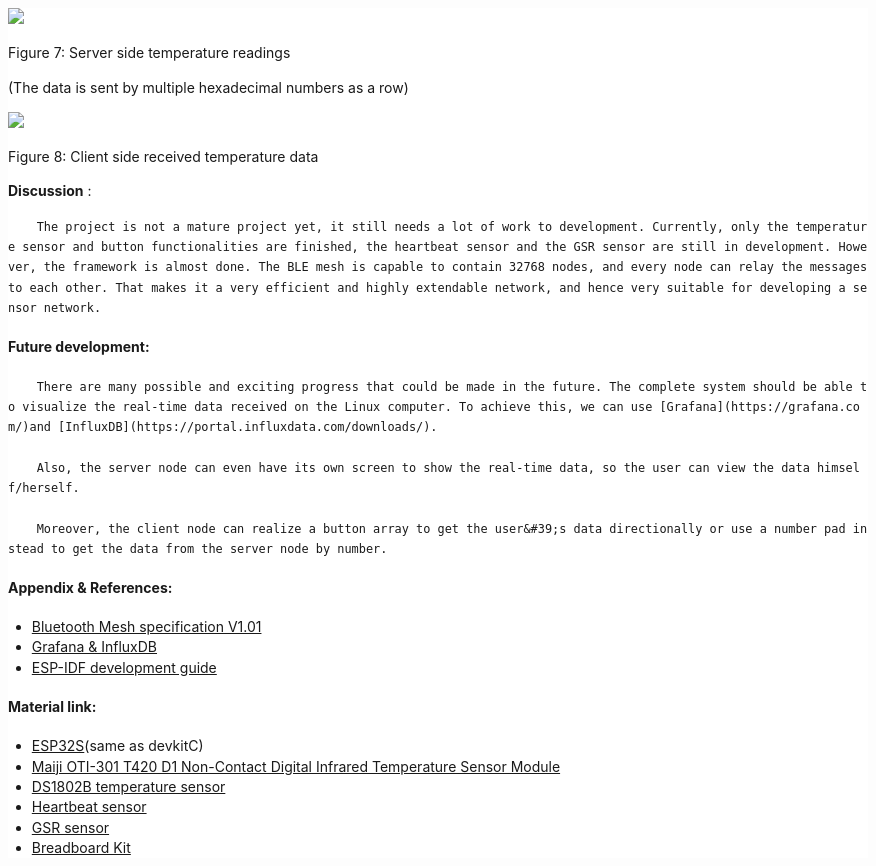 ![](RackMultipart20200510-4-7r7bm3_html_3b6fee101d00c2ac.png)

Figure 7: Server side temperature readings

(The data is sent by multiple hexadecimal numbers as a row)

![](RackMultipart20200510-4-7r7bm3_html_9a95f99bbb4996e7.png)

Figure 8: Client side received temperature data

**Discussion** :

        The project is not a mature project yet, it still needs a lot of work to development. Currently, only the temperature sensor and button functionalities are finished, the heartbeat sensor and the GSR sensor are still in development. However, the framework is almost done. The BLE mesh is capable to contain 32768 nodes, and every node can relay the messages to each other. That makes it a very efficient and highly extendable network, and hence very suitable for developing a sensor network.

#### Future development:

        There are many possible and exciting progress that could be made in the future. The complete system should be able to visualize the real-time data received on the Linux computer. To achieve this, we can use [Grafana](https://grafana.com/)and [InfluxDB](https://portal.influxdata.com/downloads/).

        Also, the server node can even have its own screen to show the real-time data, so the user can view the data himself/herself.

        Moreover, the client node can realize a button array to get the user&#39;s data directionally or use a number pad instead to get the data from the server node by number.       

#### Appendix & References:

- [Bluetooth Mesh specification V1.01](https://www.bluetooth.com/specifications/mesh-specifications/)
- [Grafana &amp; InfluxDB](https://medium.com/@ashrafur/beginning-visualization-with-grafana-and-influxdb-81701e10569d)
- [ESP-IDF development guide](https://docs.espressif.com/projects/esp-idf/en/latest/esp32/get-started/index.html#introduction)

#### Material link:

- [ESP32S](https://www.ebay.com/itm/ESP32-ESP-32S-NodeMCU-Development-Board-2-4GHz-WiFi-Bluetooth-Dual-Mode-CP2102/382601606021?_trkparms=ispr%3D1&amp;hash=item5914d53385:g:Jf0AAOSwsRVbznU~&amp;enc=AQAEAAACYIQvEcHUrT7nmUC3yY5qbPyaBN1nJEDYW8MyypsJPgXKpYSzz9%2FsG0TJDO4uQ4aUXABwJ3XMjogbuz3kQyl8TizaOtKbz2EiItalooeDyqSI%2FLk6BCgNAYyxVp%2FVd9o%2FUoc249AgdckTBo2VbqHavB1jKXgQn6WurSLnY8H6Vh8iO9anFRanlcPtQ8roiks1qGjWqncBoiDWezL%2B1SnWV8sHqUwEUxVLBE9LNAycfcNuQhypIIuNlfDbwfaFxtFXLJ%2FLZCSpHXOy%2BCbo0XU89yrUVdiU4Ikt66QEu9dbLUkqtRQ0IJldN4btkWTCvD8lw02%2Bjl%2BVxR4jlkPCDI2QAia4C4ieCUuj%2BrGEVIBIwZRU7qIZrcVy%2BJ%2B8hZDwIdB5wOn7AUgfjbSrzhyejufr7lwqPmyVOpnpmKkXkbmcTFO6W8wj7dBJljakXRsamtyWCgO%2F2Eq3kgM0jSOZmHOw2YhZtss2SJBiAlN2M5Fl0wzk4uxSBk3mrIC2NxrcELqCm2BTmtISFyrGOLpSX8EGytPPP6G1SeuXGsLay4s7YMzohjvtba7kZk87hTJzs%2F7LW9I%2BbZZL24gaxuOKWS0dBVvCTJ104hvd8%2FAd2CKfvorXKM4p2oxBq%2FnbdK2ufyJ4lJbviJ98%2F2xU7tbXoKKOtjYz9bDy5a7KW0HtXQD7HMYx9PkRTedN2FD3Nve4evcPFhx96FPCL8h7AuBAjgyCwTSSsRh85Jt4C4qmFT5JS37lk%2B2vMEBrWjsNhVXsOVCOAfbpF3F74YAdnMwxlTdOVcFNgAT7VAz1SVVphLc1ydQM&amp;checksum=382601606021a22602111ca94d369b2d3b1e1b62d639)(same as devkitC)
- [Maiji OTI-301 T420 D1 Non-Contact Digital Infrared Temperature Sensor Module](https://www.amazon.com/gp/product/B07V52M45H/ref=ppx_yo_dt_b_asin_title_o09_s00?ie=UTF8&amp;psc=1)
- [DS1802B temperature sensor](https://www.amazon.com/gp/product/B07V6SJ3XR/ref=ppx_yo_dt_b_asin_title_o01_s00?ie=UTF8&amp;th=1)
- [Heartbeat sensor](https://www.amazon.com/KY-039-Finger-Heartbeat-Measurement-Arduino/dp/B07869C43V/ref=sr_1_1?dchild=1&amp;keywords=heartbeat+sensor&amp;qid=1588910040&amp;s=industrial&amp;sr=1-1)
- [GSR sensor](https://www.amazon.com/seeed-studio-Seeedstudio-Grove-sensor/dp/B012TNYDE4/ref=sr_1_4?crid=2YLR1PHXJTZ1Z&amp;dchild=1&amp;keywords=galvanic+skin+response+sensor&amp;qid=1588910211&amp;sprefix=Galvanic+skin+response+%2Caps%2C203&amp;sr=8-4)
- [Breadboard Kit](https://www.amazon.com/ELEGOO-Electronics-Kit-arranque-componentes/dp/B01ERPEMAC/ref=sr_1_1_sspa?dchild=1&amp;keywords=Breadboard+kit&amp;qid=1588909984&amp;s=industrial&amp;sr=1-1-spons&amp;psc=1&amp;spLa=ZW5jcnlwdGVkUXVhbGlmaWVyPUEyT1daWUJSS041WE1NJmVuY3J5cHRlZElkPUEwOTA5NDAyMzFSNlBEVkMzRTFYSCZlbmNyeXB0ZWRBZElkPUEwODA5NDE2R1JNTDk5SENRTU1aJndpZGdldE5hbWU9c3BfYXRmJmFjdGlvbj1jbGlja1JlZGlyZWN0JmRvTm90TG9nQ2xpY2s9dHJ1ZQ==)